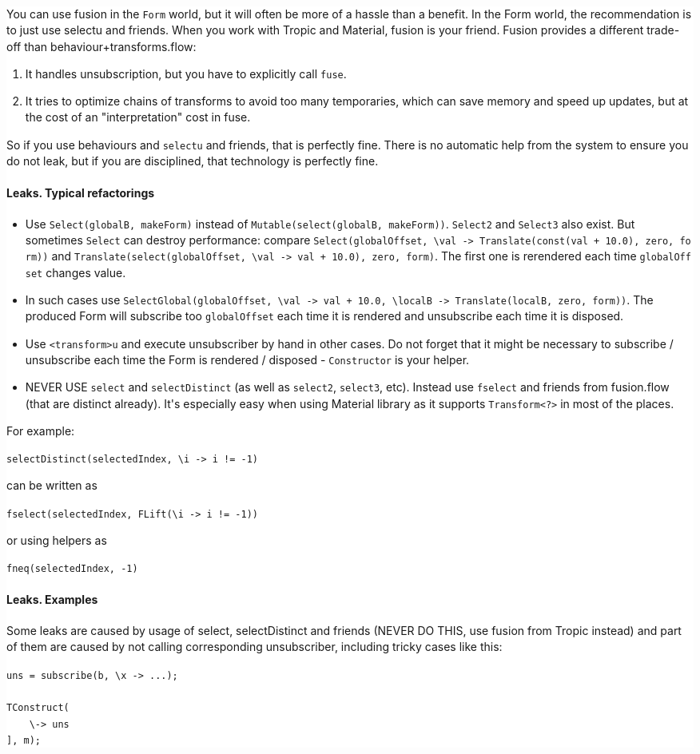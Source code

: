 You can use fusion in the `Form` world, but it will often be more of a hassle
than a benefit. In the Form world, the recommendation is to just use selectu
and friends. When you work with Tropic and Material, fusion is your friend.
Fusion provides a different trade-off than behaviour+transforms.flow:

1) It handles unsubscription, but you have to explicitly call `fuse`.

2) It tries to optimize chains of transforms to avoid too many temporaries, which can save
memory and speed up updates, but at the cost of an "interpretation" cost in
fuse.

So if you use behaviours and `selectu` and friends, that is perfectly fine.
There is no automatic help from the system to ensure you do not leak, but if
you are disciplined, that technology is perfectly fine.

#### Leaks. Typical refactorings

- Use `Select(globalB, makeForm)` instead of `Mutable(select(globalB, makeForm))`.
  `Select2` and `Select3` also exist. But sometimes `Select` can destroy performance: compare
	`Select(globalOffset, \val -> Translate(const(val + 10.0), zero, form))` and `Translate(select(globalOffset, \val -> val + 10.0), zero, form)`. The first one is rerendered each time `globalOffset` changes value.

- In such cases use `SelectGlobal(globalOffset, \val -> val + 10.0, \localB -> Translate(localB, zero, form))`. The produced Form will subscribe too `globalOffset` each time it is rendered and unsubscribe each time it is disposed.

- Use `<transform>u` and execute unsubscriber by hand in other cases. Do not forget that it might be necessary to subscribe / unsubscribe each time the Form is rendered / disposed - `Constructor` is your helper.

- NEVER USE `select` and `selectDistinct` (as well as `select2`, `select3`, etc). Instead use `fselect` and friends from fusion.flow (that are distinct already). It's especially easy when using Material library as it supports `Transform<?>` in most of the places.

For example:

	selectDistinct(selectedIndex, \i -> i != -1)

can be written as

	fselect(selectedIndex, FLift(\i -> i != -1))

or using helpers as

	fneq(selectedIndex, -1)

#### Leaks. Examples

Some leaks are caused by usage of select, selectDistinct and friends (NEVER DO THIS, use fusion from Tropic instead)
and part of them are caused by not calling corresponding unsubscriber, including tricky cases like this:

	uns = subscribe(b, \x -> ...);

	TConstruct(
		\-> uns
	], m);
